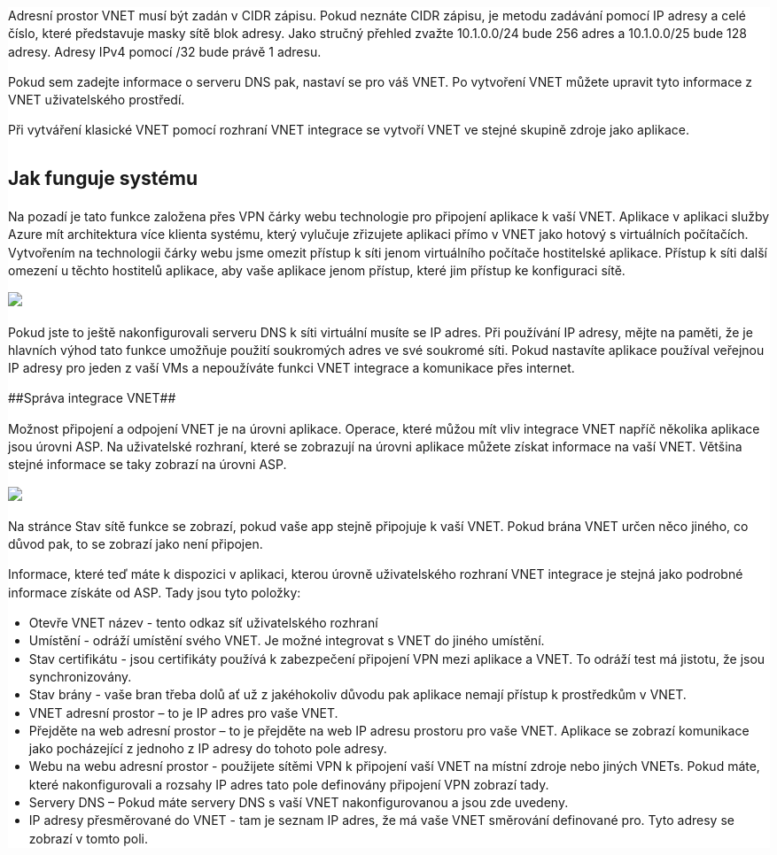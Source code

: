 Adresní prostor VNET musí být zadán v CIDR zápisu.  Pokud neznáte CIDR zápisu, je metodu zadávání pomocí IP adresy a celé číslo, které představuje masky sítě blok adresy. Jako stručný přehled zvažte 10.1.0.0/24 bude 256 adres a 10.1.0.0/25 bude 128 adresy.  Adresy IPv4 pomocí /32 bude právě 1 adresu.  

Pokud sem zadejte informace o serveru DNS pak, nastaví se pro váš VNET.  Po vytvoření VNET můžete upravit tyto informace z VNET uživatelského prostředí.

Při vytváření klasické VNET pomocí rozhraní VNET integrace se vytvoří VNET ve stejné skupině zdroje jako aplikace. 

## <a name="how-the-system-works"></a>Jak funguje systému ##
Na pozadí je tato funkce založena přes VPN čárky webu technologie pro připojení aplikace k vaší VNET.   Aplikace v aplikaci služby Azure mít architektura více klienta systému, který vylučuje zřizujete aplikaci přímo v VNET jako hotový s virtuálních počítačích.  Vytvořením na technologii čárky webu jsme omezit přístup k síti jenom virtuálního počítače hostitelské aplikace.  Přístup k síti další omezení u těchto hostitelů aplikace, aby vaše aplikace jenom přístup, které jim přístup ke konfiguraci sítě.  

![][4]
 
Pokud jste to ještě nakonfigurovali serveru DNS k síti virtuální musíte se IP adres.  Při používání IP adresy, mějte na paměti, že je hlavních výhod tato funkce umožňuje použití soukromých adres ve své soukromé síti.  Pokud nastavíte aplikace používal veřejnou IP adresy pro jeden z vaší VMs a nepoužíváte funkci VNET integrace a komunikace přes internet.


##<a name="managing-the-vnet-integrations"></a>Správa integrace VNET##

Možnost připojení a odpojení VNET je na úrovni aplikace.  Operace, které můžou mít vliv integrace VNET napříč několika aplikace jsou úrovni ASP.  Na uživatelské rozhraní, které se zobrazují na úrovni aplikace můžete získat informace na vaší VNET.  Většina stejné informace se taky zobrazí na úrovni ASP.  

![][5]

Na stránce Stav sítě funkce se zobrazí, pokud vaše app stejně připojuje k vaší VNET.  Pokud brána VNET určen něco jiného, co důvod pak, to se zobrazí jako není připojen.  

Informace, které teď máte k dispozici v aplikaci, kterou úrovně uživatelského rozhraní VNET integrace je stejná jako podrobné informace získáte od ASP.  Tady jsou tyto položky:

- Otevře VNET název - tento odkaz síť uživatelského rozhraní
- Umístění - odráží umístění svého VNET.  Je možné integrovat s VNET do jiného umístění.
- Stav certifikátu - jsou certifikáty používá k zabezpečení připojení VPN mezi aplikace a VNET.  To odráží test má jistotu, že jsou synchronizovány.
- Stav brány - vaše bran třeba dolů ať už z jakéhokoliv důvodu pak aplikace nemají přístup k prostředkům v VNET.  
- VNET adresní prostor – to je IP adres pro vaše VNET.  
- Přejděte na web adresní prostor – to je přejděte na web IP adresu prostoru pro vaše VNET.  Aplikace se zobrazí komunikace jako pocházející z jednoho z IP adresy do tohoto pole adresy.  
- Webu na webu adresní prostor - použijete sítěmi VPN k připojení vaší VNET na místní zdroje nebo jiných VNETs.  Pokud máte, které nakonfigurovali a rozsahy IP adres tato pole definovány připojení VPN zobrazí tady.
- Servery DNS – Pokud máte servery DNS s vaší VNET nakonfigurovanou a jsou zde uvedeny.
- IP adresy přesměrované do VNET - tam je seznam IP adres, že má vaše VNET směrování definované pro.  Tyto adresy se zobrazí v tomto poli.  


[1]: ./media/web-sites-integrate-with-vnet/vnetint-upgradeplan.png
[2]: ./media/web-sites-integrate-with-vnet/vnetint-existingvnet.png
[3]: ./media/web-sites-integrate-with-vnet/vnetint-createvnet.png
[4]: ./media/web-sites-integrate-with-vnet/vnetint-howitworks.png
[5]: ./media/web-sites-integrate-with-vnet/vnetint-appmanage.png
[6]: ./media/web-sites-integrate-with-vnet/vnetint-aspmanage.png
[7]: ./media/web-sites-integrate-with-vnet/vnetint-aspmanagedetail.png
[8]: ./media/web-sites-integrate-with-vnet/vnetint-vnetp2s.png
[VNETOverview]: http://azure.microsoft.com/documentation/articles/virtual-networks-overview/ 
[AzurePortal]: http://portal.azure.com/
[ASPricing]: http://azure.microsoft.com/pricing/details/app-service/
[VNETPricing]: http://azure.microsoft.com/pricing/details/vpn-gateway/
[DataPricing]: http://azure.microsoft.com/pricing/details/data-transfers/
[V2VNETP2S]: http://azure.microsoft.com/documentation/articles/vpn-gateway-howto-point-to-site-rm-ps/
[IntPowershell]: http://azure.microsoft.com/documentation/articles/app-service-vnet-integration-powershell/
[ASEintro]: http://azure.microsoft.com/documentation/articles/app-service-app-service-environment-intro/
[ILBASE]: http://azure.microsoft.com/documentation/articles/app-service-environment-with-internal-load-balancer/